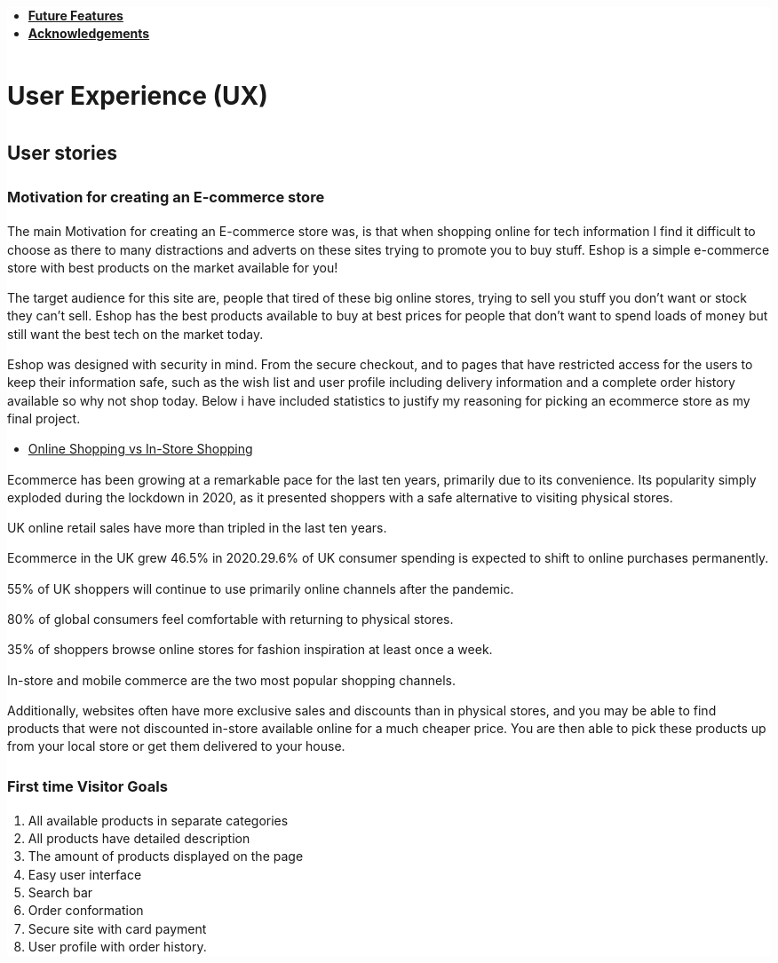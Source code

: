 * [**Future Features**](<Future-Features>)
* [**Acknowledgements**](<#acknowledgements>)                

# User Experience (UX)

## User stories

 ### Motivation for creating an E-commerce store
 The main Motivation for creating an E-commerce store was, is that when shopping online for tech information I find it difficult to choose as there to many distractions and adverts on these sites trying to promote you to buy stuff. Eshop is a simple e-commerce store with best products on the market available for you!

 The target audience for this site are, people that tired of these big online stores, trying to sell you stuff you don’t want or stock they can’t sell. Eshop has the best products available to buy at best prices for people that don’t want to spend loads of money but still want the best tech on the market today. 

 Eshop was designed with security in mind. From the secure checkout, and to pages that have restricted access for the users to keep their information safe, such as the wish list and user profile including delivery information and a complete order history available so why not shop today. Below i have included statistics to justify my reasoning for picking an ecommerce store as my final project.
 

 
* [Online Shopping vs In-Store Shopping](https://fashiondiscounts.uk/statistics-on-online-shopping-vs-in-store-shopping/)

Ecommerce has been growing at a remarkable pace for the last ten years, primarily due to its convenience. Its popularity simply exploded during the lockdown in 2020, as it presented shoppers with a safe alternative to visiting physical stores.

UK online retail sales have more than tripled in the last ten years.

Ecommerce in the UK grew 46.5% in 2020.29.6% of UK consumer spending is expected to shift to online purchases permanently.

55% of UK shoppers will continue to use primarily online channels after the pandemic.

80% of global consumers feel comfortable with returning to physical stores.

35% of shoppers browse online stores for fashion inspiration at least once a week.

 In-store and mobile commerce are the two most popular shopping channels.

Additionally, websites often have more exclusive sales and discounts than in physical stores, and you may be able to find products that were not discounted in-store available online for a much cheaper price. You are then able to pick these products up from your local store or get them delivered to your house.

 ### First time Visitor Goals 
1. All available products in separate categories  
2. All products have detailed description 
3. The amount of products displayed on the page
4. Easy user interface 
5. Search bar 
6. Order conformation
7. Secure site with card payment
8. User profile with order history. 
